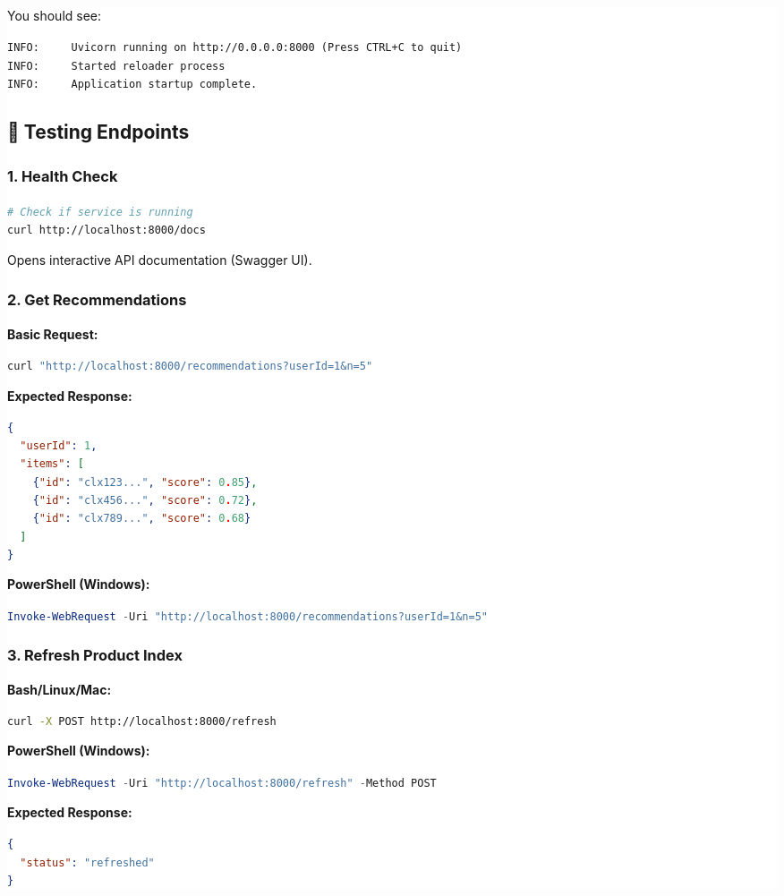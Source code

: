 You should see:
```
INFO:     Uvicorn running on http://0.0.0.0:8000 (Press CTRL+C to quit)
INFO:     Started reloader process
INFO:     Application startup complete.
```

## 🧪 Testing Endpoints

### 1. Health Check

```bash
# Check if service is running
curl http://localhost:8000/docs
```

Opens interactive API documentation (Swagger UI).

### 2. Get Recommendations

**Basic Request:**
```bash
curl "http://localhost:8000/recommendations?userId=1&n=5"
```

**Expected Response:**
```json
{
  "userId": 1,
  "items": [
    {"id": "clx123...", "score": 0.85},
    {"id": "clx456...", "score": 0.72},
    {"id": "clx789...", "score": 0.68}
  ]
}
```

**PowerShell (Windows):**
```powershell
Invoke-WebRequest -Uri "http://localhost:8000/recommendations?userId=1&n=5"
```

### 3. Refresh Product Index

**Bash/Linux/Mac:**
```bash
curl -X POST http://localhost:8000/refresh
```

**PowerShell (Windows):**
```powershell
Invoke-WebRequest -Uri "http://localhost:8000/refresh" -Method POST
```

**Expected Response:**
```json
{
  "status": "refreshed"
}
```
